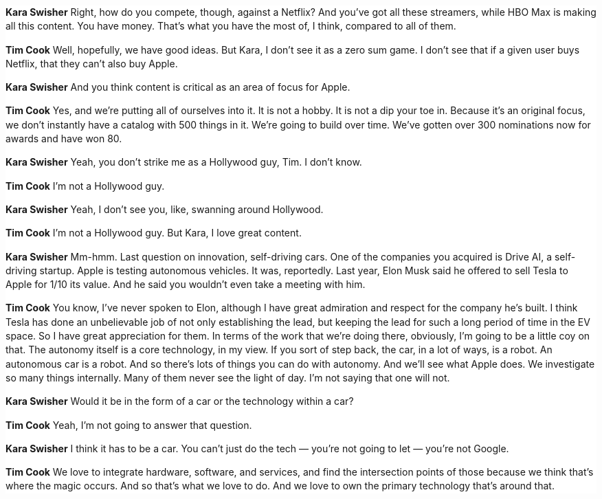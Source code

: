 **Kara Swisher**
Right, how do you compete, though, against a Netflix? And you’ve got all these streamers, while HBO Max is making all this content. You have money. That’s what you have the most of, I think, compared to all of them.

**Tim Cook**
Well, hopefully, we have good ideas. But Kara, I don’t see it as a zero sum game. I don’t see that if a given user buys Netflix, that they can’t also buy Apple.

**Kara Swisher**
And you think content is critical as an area of focus for Apple.

**Tim Cook**
Yes, and we’re putting all of ourselves into it. It is not a hobby. It is not a dip your toe in. Because it’s an original focus, we don’t instantly have a catalog with 500 things in it. We’re going to build over time. We’ve gotten over 300 nominations now for awards and have won 80.

**Kara Swisher**
Yeah, you don’t strike me as a Hollywood guy, Tim. I don’t know.

**Tim Cook**
I’m not a Hollywood guy.

**Kara Swisher**
Yeah, I don’t see you, like, swanning around Hollywood.

**Tim Cook**
I’m not a Hollywood guy. But Kara, I love great content.

**Kara Swisher**
Mm-hmm. Last question on innovation, self-driving cars. One of the companies you acquired is Drive AI, a self-driving startup. Apple is testing autonomous vehicles. It was, reportedly. Last year, Elon Musk said he offered to sell Tesla to Apple for 1/10 its value. And he said you wouldn’t even take a meeting with him.

**Tim Cook**
You know, I’ve never spoken to Elon, although I have great admiration and respect for the company he’s built. I think Tesla has done an unbelievable job of not only establishing the lead, but keeping the lead for such a long period of time in the EV space. So I have great appreciation for them. In terms of the work that we’re doing there, obviously, I’m going to be a little coy on that. The autonomy itself is a core technology, in my view. If you sort of step back, the car, in a lot of ways, is a robot. An autonomous car is a robot. And so there’s lots of things you can do with autonomy. And we’ll see what Apple does. We investigate so many things internally. Many of them never see the light of day. I’m not saying that one will not.

**Kara Swisher**
Would it be in the form of a car or the technology within a car?

**Tim Cook**
Yeah, I’m not going to answer that question.

**Kara Swisher**
I think it has to be a car. You can’t just do the tech — you’re not going to let — you’re not Google.

**Tim Cook**
We love to integrate hardware, software, and services, and find the intersection points of those because we think that’s where the magic occurs. And so that’s what we love to do. And we love to own the primary technology that’s around that.
